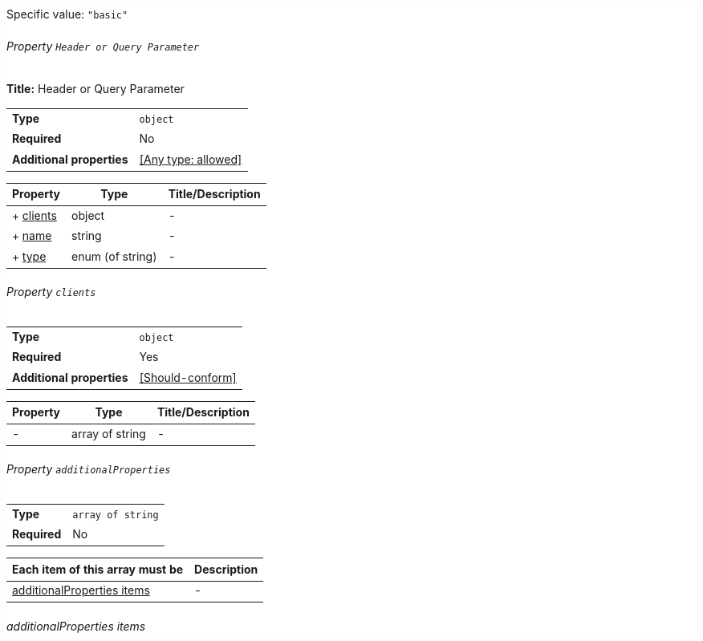 Specific value: `"basic"`

###### <a name="x-proxyconf_security_auth_downstream_oneOf_i3"></a>Property `Header or Query Parameter`

**Title:** Header or Query Parameter

|                           |                                                                           |
| ------------------------- | ------------------------------------------------------------------------- |
| **Type**                  | `object`                                                                  |
| **Required**              | No                                                                        |
| **Additional properties** | [[Any type: allowed]](# "Additional Properties of any type are allowed.") |

| Property                                                             | Type             | Title/Description |
| -------------------------------------------------------------------- | ---------------- | ----------------- |
| + [clients](#x-proxyconf_security_auth_downstream_oneOf_i3_clients ) | object           | -                 |
| + [name](#x-proxyconf_security_auth_downstream_oneOf_i3_name )       | string           | -                 |
| + [type](#x-proxyconf_security_auth_downstream_oneOf_i3_type )       | enum (of string) | -                 |

###### <a name="x-proxyconf_security_auth_downstream_oneOf_i3_clients"></a>Property `clients`

|                           |                                                                                                                                                                 |
| ------------------------- | --------------------------------------------------------------------------------------------------------------------------------------------------------------- |
| **Type**                  | `object`                                                                                                                                                        |
| **Required**              | Yes                                                                                                                                                             |
| **Additional properties** | [[Should-conform]](#x-proxyconf_security_auth_downstream_oneOf_i3_clients_additionalProperties "Each additional property must conform to the following schema") |

| Property                                                                           | Type            | Title/Description |
| ---------------------------------------------------------------------------------- | --------------- | ----------------- |
| - [](#x-proxyconf_security_auth_downstream_oneOf_i3_clients_additionalProperties ) | array of string | -                 |

###### <a name="x-proxyconf_security_auth_downstream_oneOf_i3_clients_additionalProperties"></a>Property `additionalProperties`

|              |                   |
| ------------ | ----------------- |
| **Type**     | `array of string` |
| **Required** | No                |

| Each item of this array must be                                                                                 | Description |
| --------------------------------------------------------------------------------------------------------------- | ----------- |
| [additionalProperties items](#x-proxyconf_security_auth_downstream_oneOf_i3_clients_additionalProperties_items) | -           |

###### <a name="autogenerated_heading_5"></a>additionalProperties items

